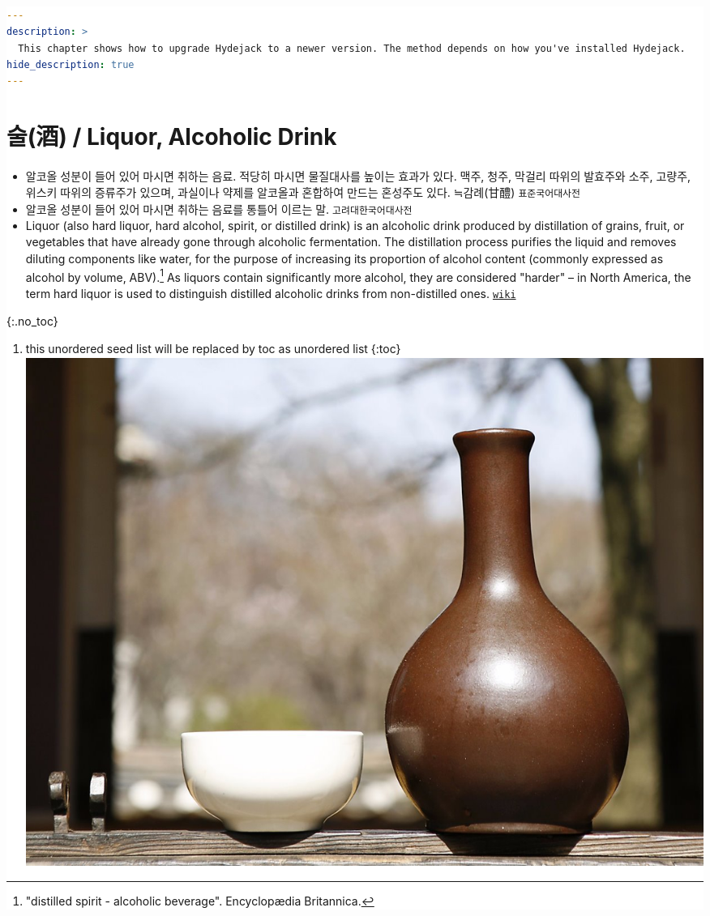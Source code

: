 ```yaml
---
description: >
  This chapter shows how to upgrade Hydejack to a newer version. The method depends on how you've installed Hydejack.
hide_description: true
---
```


# 술(酒) / Liquor, Alcoholic Drink
* 알코올 성분이 들어 있어 마시면 취하는 음료. 적당히 마시면 물질대사를 높이는 효과가 있다. 맥주, 청주, 막걸리 따위의 발효주와 소주, 고량주, 위스키 따위의 증류주가 있으며, 과실이나 약제를 알코올과 혼합하여 만드는 혼성주도 있다. ≒감례(甘醴) `표준국어대사전`
* 알코올 성분이 들어 있어 마시면 취하는 음료를 통틀어 이르는 말. `고려대한국어대사전`
* Liquor (also hard liquor, hard alcohol, spirit, or distilled drink) is an alcoholic drink produced by distillation of grains, fruit, or vegetables that have already gone through alcoholic fermentation. The distillation process purifies the liquid and removes diluting components like water, for the purpose of increasing its proportion of alcohol content (commonly expressed as alcohol by volume, ABV).[^1] As liquors contain significantly more alcohol, they are considered "harder" – in North America, the term hard liquor is used to distinguish distilled alcoholic drinks from non-distilled ones. [`wiki`](https://en.wikipedia.org/wiki/Liquor)

{:.no_toc}
1. this unordered seed list will be replaced by toc as unordered list
{:toc}
![Screenshot](/assets/img/docs/liquor.jpg)


[^1]: "distilled spirit - alcoholic beverage". Encyclopædia Britannica.
[^2]: [주세법](http://www.law.go.kr/%EB%B2%95%EB%A0%B9/%EC%A3%BC%EC%84%B8%EB%B2%95) [시행 2019. 1. 1.] [법률 제16110호, 2018. 12. 31., 일부개정] 